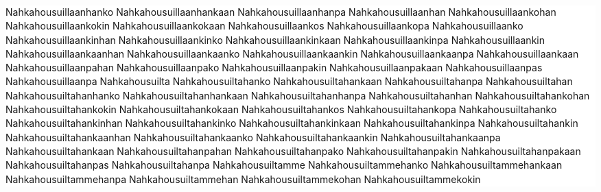 Nahkahousuillaanhanko
Nahkahousuillaanhankaan
Nahkahousuillaanhanpa
Nahkahousuillaanhan
Nahkahousuillaankohan
Nahkahousuillaankokin
Nahkahousuillaankokaan
Nahkahousuillaankos
Nahkahousuillaankopa
Nahkahousuillaanko
Nahkahousuillaankinhan
Nahkahousuillaankinko
Nahkahousuillaankinkaan
Nahkahousuillaankinpa
Nahkahousuillaankin
Nahkahousuillaankaanhan
Nahkahousuillaankaanko
Nahkahousuillaankaankin
Nahkahousuillaankaanpa
Nahkahousuillaankaan
Nahkahousuillaanpahan
Nahkahousuillaanpako
Nahkahousuillaanpakin
Nahkahousuillaanpakaan
Nahkahousuillaanpas
Nahkahousuillaanpa
Nahkahousuilta
Nahkahousuiltahanko
Nahkahousuiltahankaan
Nahkahousuiltahanpa
Nahkahousuiltahan
Nahkahousuiltahanhanko
Nahkahousuiltahanhankaan
Nahkahousuiltahanhanpa
Nahkahousuiltahanhan
Nahkahousuiltahankohan
Nahkahousuiltahankokin
Nahkahousuiltahankokaan
Nahkahousuiltahankos
Nahkahousuiltahankopa
Nahkahousuiltahanko
Nahkahousuiltahankinhan
Nahkahousuiltahankinko
Nahkahousuiltahankinkaan
Nahkahousuiltahankinpa
Nahkahousuiltahankin
Nahkahousuiltahankaanhan
Nahkahousuiltahankaanko
Nahkahousuiltahankaankin
Nahkahousuiltahankaanpa
Nahkahousuiltahankaan
Nahkahousuiltahanpahan
Nahkahousuiltahanpako
Nahkahousuiltahanpakin
Nahkahousuiltahanpakaan
Nahkahousuiltahanpas
Nahkahousuiltahanpa
Nahkahousuiltamme
Nahkahousuiltammehanko
Nahkahousuiltammehankaan
Nahkahousuiltammehanpa
Nahkahousuiltammehan
Nahkahousuiltammekohan
Nahkahousuiltammekokin